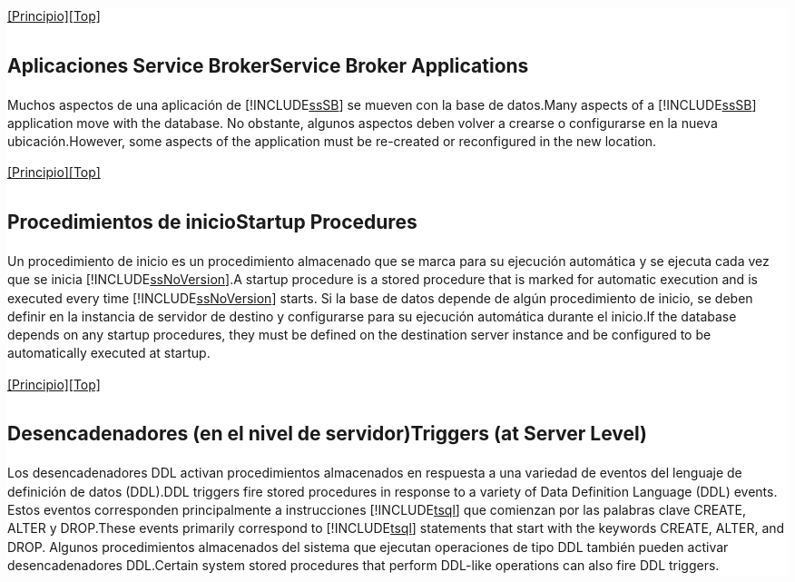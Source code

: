  [<span data-ttu-id="bf11c-355">&#91;Principio&#93;</span><span class="sxs-lookup"><span data-stu-id="bf11c-355">&#91;Top&#93;</span></span>](#information_entities_and_objects)  
  
##  <a name="service-broker-applications"></a><a name="sb_applications"></a><span data-ttu-id="bf11c-356">Aplicaciones Service Broker</span><span class="sxs-lookup"><span data-stu-id="bf11c-356">Service Broker Applications</span></span>  
 <span data-ttu-id="bf11c-357">Muchos aspectos de una aplicación de [!INCLUDE[ssSB](../../includes/sssb-md.md)] se mueven con la base de datos.</span><span class="sxs-lookup"><span data-stu-id="bf11c-357">Many aspects of a [!INCLUDE[ssSB](../../includes/sssb-md.md)] application move with the database.</span></span> <span data-ttu-id="bf11c-358">No obstante, algunos aspectos deben volver a crearse o configurarse en la nueva ubicación.</span><span class="sxs-lookup"><span data-stu-id="bf11c-358">However, some aspects of the application must be re-created or reconfigured in the new location.</span></span>  
  
 [<span data-ttu-id="bf11c-359">&#91;Principio&#93;</span><span class="sxs-lookup"><span data-stu-id="bf11c-359">&#91;Top&#93;</span></span>](#information_entities_and_objects)  
  
##  <a name="startup-procedures"></a><a name="startup_procedures"></a><span data-ttu-id="bf11c-360">Procedimientos de inicio</span><span class="sxs-lookup"><span data-stu-id="bf11c-360">Startup Procedures</span></span>  
 <span data-ttu-id="bf11c-361">Un procedimiento de inicio es un procedimiento almacenado que se marca para su ejecución automática y se ejecuta cada vez que se inicia [!INCLUDE[ssNoVersion](../../includes/ssnoversion-md.md)].</span><span class="sxs-lookup"><span data-stu-id="bf11c-361">A startup procedure is a stored procedure that is marked for automatic execution and is executed every time [!INCLUDE[ssNoVersion](../../includes/ssnoversion-md.md)] starts.</span></span> <span data-ttu-id="bf11c-362">Si la base de datos depende de algún procedimiento de inicio, se deben definir en la instancia de servidor de destino y configurarse para su ejecución automática durante el inicio.</span><span class="sxs-lookup"><span data-stu-id="bf11c-362">If the database depends on any startup procedures, they must be defined on the destination server instance and be configured to be automatically executed at startup.</span></span>  
  
 [<span data-ttu-id="bf11c-363">&#91;Principio&#93;</span><span class="sxs-lookup"><span data-stu-id="bf11c-363">&#91;Top&#93;</span></span>](#information_entities_and_objects)  
  
##  <a name="triggers-at-server-level"></a><a name="triggers"></a><span data-ttu-id="bf11c-364">Desencadenadores (en el nivel de servidor)</span><span class="sxs-lookup"><span data-stu-id="bf11c-364">Triggers (at Server Level)</span></span>  
 <span data-ttu-id="bf11c-365">Los desencadenadores DDL activan procedimientos almacenados en respuesta a una variedad de eventos del lenguaje de definición de datos (DDL).</span><span class="sxs-lookup"><span data-stu-id="bf11c-365">DDL triggers fire stored procedures in response to a variety of Data Definition Language (DDL) events.</span></span> <span data-ttu-id="bf11c-366">Estos eventos corresponden principalmente a instrucciones [!INCLUDE[tsql](../../includes/tsql-md.md)] que comienzan por las palabras clave CREATE, ALTER y DROP.</span><span class="sxs-lookup"><span data-stu-id="bf11c-366">These events primarily correspond to [!INCLUDE[tsql](../../includes/tsql-md.md)] statements that start with the keywords CREATE, ALTER, and DROP.</span></span> <span data-ttu-id="bf11c-367">Algunos procedimientos almacenados del sistema que ejecutan operaciones de tipo DDL también pueden activar desencadenadores DDL.</span><span class="sxs-lookup"><span data-stu-id="bf11c-367">Certain system stored procedures that perform DDL-like operations can also fire DDL triggers.</span></span>  
  